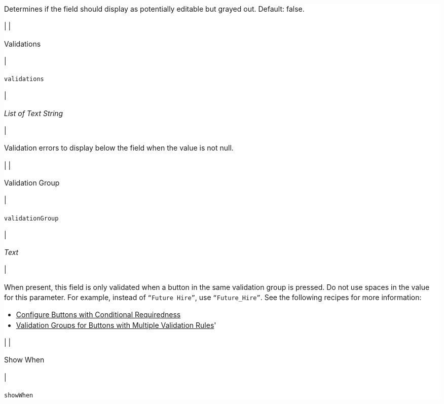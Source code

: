 Determines if the field should display as potentially editable but grayed out. Default: false.

 |
|

Validations

 |

`validations`

 |

_List of Text String_

 |

Validation errors to display below the field when the value is not null.

 |
|

Validation Group

 |

`validationGroup`

 |

_Text_

 |

When present, this field is only validated when a button in the same validation group is pressed. Do not use spaces in the value for this parameter. For example, instead of `“Future Hire”`, use `“Future_Hire”`. See the following recipes for more information:

-   [Configure Buttons with Conditional Requiredness](recipe-configure-buttons-with-conditional-requiredness.html)
-   [Validation Groups for Buttons with Multiple Validation Rules](recipe-use-validation-group-for-buttons-with-multiple-validation-rules.html)'

 |
|

Show When

 |

`showWhen`
